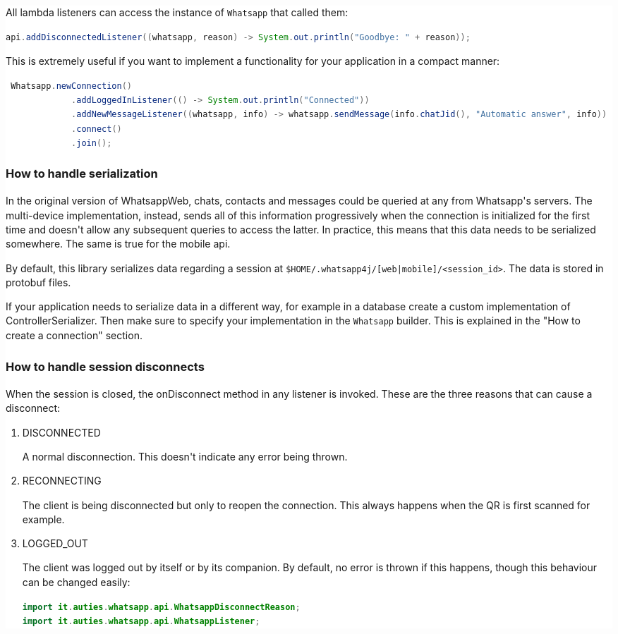    All lambda listeners can access the instance of `Whatsapp` that called them:
   ```java
   api.addDisconnectedListener((whatsapp, reason) -> System.out.println("Goodbye: " + reason));
   ```

   This is extremely useful if you want to implement a functionality for your application in a compact manner:
   ```java
    Whatsapp.newConnection()
                .addLoggedInListener(() -> System.out.println("Connected"))
                .addNewMessageListener((whatsapp, info) -> whatsapp.sendMessage(info.chatJid(), "Automatic answer", info))
                .connect()
                .join();
   ```

### How to handle serialization

In the original version of WhatsappWeb, chats, contacts and messages could be queried at any from Whatsapp's servers.
The multi-device implementation, instead, sends all of this information progressively when the connection is initialized for the first time and doesn't allow any subsequent queries to access the latter.
In practice, this means that this data needs to be serialized somewhere.
The same is true for the mobile api.

By default, this library serializes data regarding a session at `$HOME/.whatsapp4j/[web|mobile]/<session_id>`.
The data is stored in protobuf files.

If your application needs to serialize data in a different way, for example in a database create a custom implementation of ControllerSerializer.
Then make sure to specify your implementation in the `Whatsapp` builder.
This is explained in the "How to create a connection" section.

### How to handle session disconnects

When the session is closed, the onDisconnect method in any listener is invoked.
These are the three reasons that can cause a disconnect:

1. DISCONNECTED

   A normal disconnection.
   This doesn't indicate any error being thrown.

2. RECONNECTING

   The client is being disconnected but only to reopen the connection.
   This always happens when the QR is first scanned for example.

3. LOGGED_OUT

   The client was logged out by itself or by its companion.
   By default, no error is thrown if this happens, though this behaviour can be changed easily:
    ```java
    import it.auties.whatsapp.api.WhatsappDisconnectReason;
    import it.auties.whatsapp.api.WhatsappListener;
